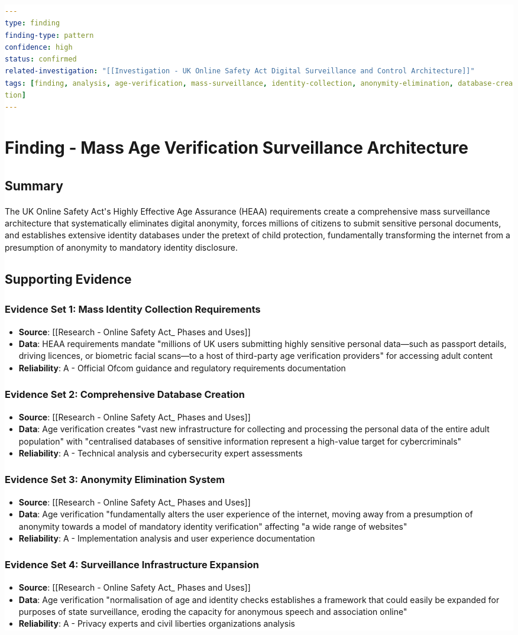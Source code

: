 ```yaml
---
type: finding
finding-type: pattern
confidence: high
status: confirmed
related-investigation: "[[Investigation - UK Online Safety Act Digital Surveillance and Control Architecture]]"
tags: [finding, analysis, age-verification, mass-surveillance, identity-collection, anonymity-elimination, database-creation]
---
```


# Finding - Mass Age Verification Surveillance Architecture

## Summary
The UK Online Safety Act's Highly Effective Age Assurance (HEAA) requirements create a comprehensive mass surveillance architecture that systematically eliminates digital anonymity, forces millions of citizens to submit sensitive personal documents, and establishes extensive identity databases under the pretext of child protection, fundamentally transforming the internet from a presumption of anonymity to mandatory identity disclosure.

## Supporting Evidence

### Evidence Set 1: Mass Identity Collection Requirements
- **Source**: [[Research - Online Safety Act_ Phases and Uses]]
- **Data**: HEAA requirements mandate "millions of UK users submitting highly sensitive personal data—such as passport details, driving licences, or biometric facial scans—to a host of third-party age verification providers" for accessing adult content
- **Reliability**: A - Official Ofcom guidance and regulatory requirements documentation

### Evidence Set 2: Comprehensive Database Creation
- **Source**: [[Research - Online Safety Act_ Phases and Uses]]
- **Data**: Age verification creates "vast new infrastructure for collecting and processing the personal data of the entire adult population" with "centralised databases of sensitive information represent a high-value target for cybercriminals"
- **Reliability**: A - Technical analysis and cybersecurity expert assessments

### Evidence Set 3: Anonymity Elimination System
- **Source**: [[Research - Online Safety Act_ Phases and Uses]]
- **Data**: Age verification "fundamentally alters the user experience of the internet, moving away from a presumption of anonymity towards a model of mandatory identity verification" affecting "a wide range of websites"
- **Reliability**: A - Implementation analysis and user experience documentation

### Evidence Set 4: Surveillance Infrastructure Expansion
- **Source**: [[Research - Online Safety Act_ Phases and Uses]]
- **Data**: Age verification "normalisation of age and identity checks establishes a framework that could easily be expanded for purposes of state surveillance, eroding the capacity for anonymous speech and association online"
- **Reliability**: A - Privacy experts and civil liberties organizations analysis
